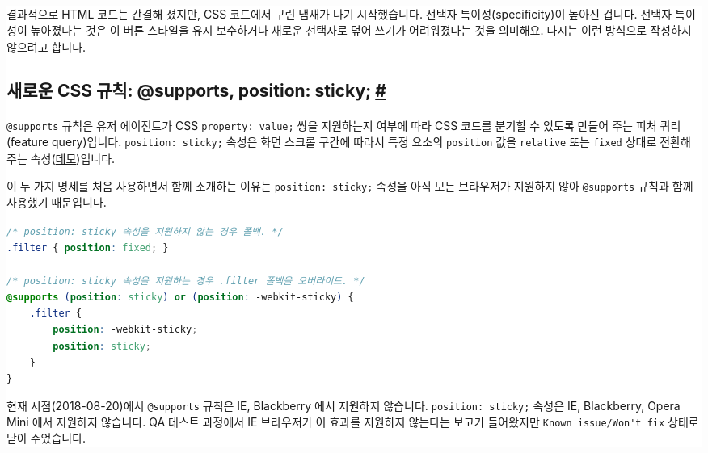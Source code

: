 결과적으로 HTML 코드는 간결해 졌지만, CSS 코드에서 구린 냄새가 나기 시작했습니다. 선택자 특이성(specificity)이 높아진 겁니다. 선택자 특이성이 높아졌다는 것은 이 버튼 스타일을 유지 보수하거나 새로운 선택자로 덮어 쓰기가 어려워졌다는 것을 의미해요. 다시는 이런 방식으로 작성하지 않으려고 합니다.



## 새로운 CSS 규칙: @supports, position: sticky; <a id="supports-and-sticky" href="#supports-and-sticky">#</a>

`@supports` 규칙은 유저 에이전트가 CSS `property: value;` 쌍을 지원하는지 여부에 따라 CSS 코드를 분기할 수 있도록 만들어 주는 피처 쿼리(feature query)입니다. `position: sticky;` 속성은 화면 스크롤 구간에 따라서 특정 요소의 `position` 값을 `relative` 또는 `fixed` 상태로 전환해 주는 속성([데모](http://html5-demos.appspot.com/static/css/sticky.html))입니다.

이 두 가지 명세를 처음 사용하면서 함께 소개하는 이유는 `position: sticky;` 속성을 아직 모든 브라우저가 지원하지 않아 `@supports` 규칙과 함께 사용했기 때문입니다.

```scss
/* position: sticky 속성을 지원하지 않는 경우 폴백. */
.filter { position: fixed; }

/* position: sticky 속성을 지원하는 경우 .filter 폴백을 오버라이드. */
@supports (position: sticky) or (position: -webkit-sticky) {
    .filter {
        position: -webkit-sticky;
        position: sticky;
    }
}
```

현재 시점(2018-08-20)에서 `@supports` 규칙은 IE, Blackberry 에서 지원하지 않습니다. `position: sticky;` 속성은 IE, Blackberry, Opera Mini 에서 지원하지 않습니다. QA 테스트 과정에서 IE 브라우저가 이 효과를 지원하지 않는다는 보고가 들어왔지만 `Known issue/Won't fix` 상태로 닫아 주었습니다.
